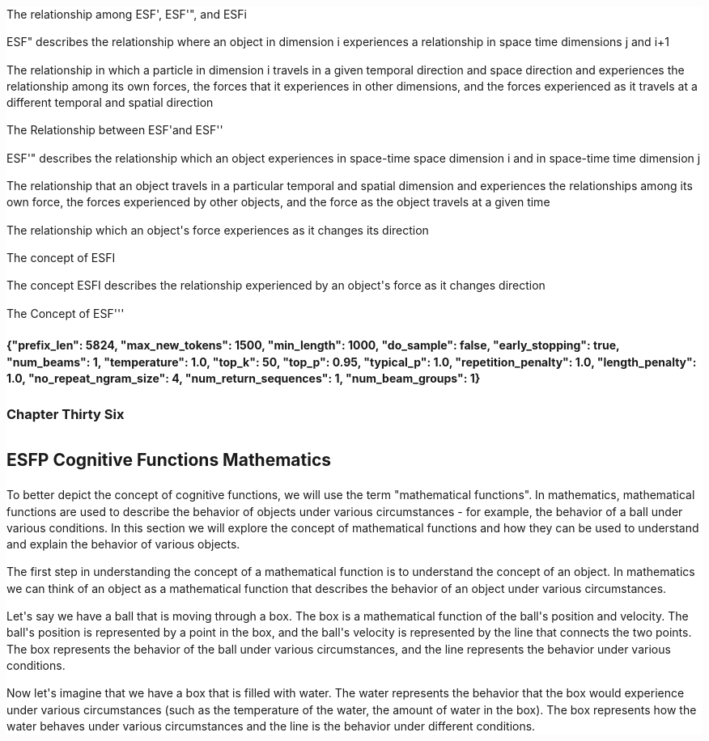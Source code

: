 The relationship among ESF', ESF'", and ESFi

ESF" describes the relationship where an object in dimension i experiences a relationship in space time dimensions j and i+1

The relationship in which a particle in dimension i travels in a given temporal direction and space direction and experiences the relationship among its own forces, the forces that it experiences in other dimensions, and the forces experienced as it travels at a different temporal and spatial direction

The Relationship between ESF'and ESF''

ESF'" describes the relationship which an object experiences in space-time space dimension i and in space-time time dimension j

The relationship that an object travels in a particular temporal and spatial dimension and experiences the relationships among its own force, the forces experienced by other objects, and the force as the object travels at a given time

The relationship which an object's force experiences as it changes its direction

The concept of ESFI

The concept ESFI describes the relationship experienced by an object's force as it changes direction

The Concept of ESF'''


#### {"prefix_len": 5824, "max_new_tokens": 1500, "min_length": 1000, "do_sample": false, "early_stopping": true, "num_beams": 1, "temperature": 1.0, "top_k": 50, "top_p": 0.95, "typical_p": 1.0, "repetition_penalty": 1.0, "length_penalty": 1.0, "no_repeat_ngram_size": 4, "num_return_sequences": 1, "num_beam_groups": 1}
### Chapter Thirty Six
## ESFP Cognitive Functions Mathematics

To better depict the concept of cognitive functions, we will use the term "mathematical functions". In mathematics, mathematical functions are used to describe the behavior of objects under various circumstances - for example, the behavior of a ball under various conditions. In this section we will explore the concept of mathematical functions and how they can be used to understand and explain the behavior of various objects.

The first step in understanding the concept of a mathematical function is to understand the concept of an object. In mathematics we can think of an object as a mathematical function that describes the behavior of an object under various circumstances.

Let's say we have a ball that is moving through a box. The box is a mathematical function of the ball's position and velocity. The ball's position is represented by a point in the box, and the ball's velocity is represented by the line that connects the two points. The box represents the behavior of the ball under various circumstances, and the line represents the behavior under various conditions.

Now let's imagine that we have a box that is filled with water. The water represents the behavior that the box would experience under various circumstances (such as the temperature of the water, the amount of water in the box). The box represents how the water behaves under various circumstances and the line is the behavior under different conditions.

